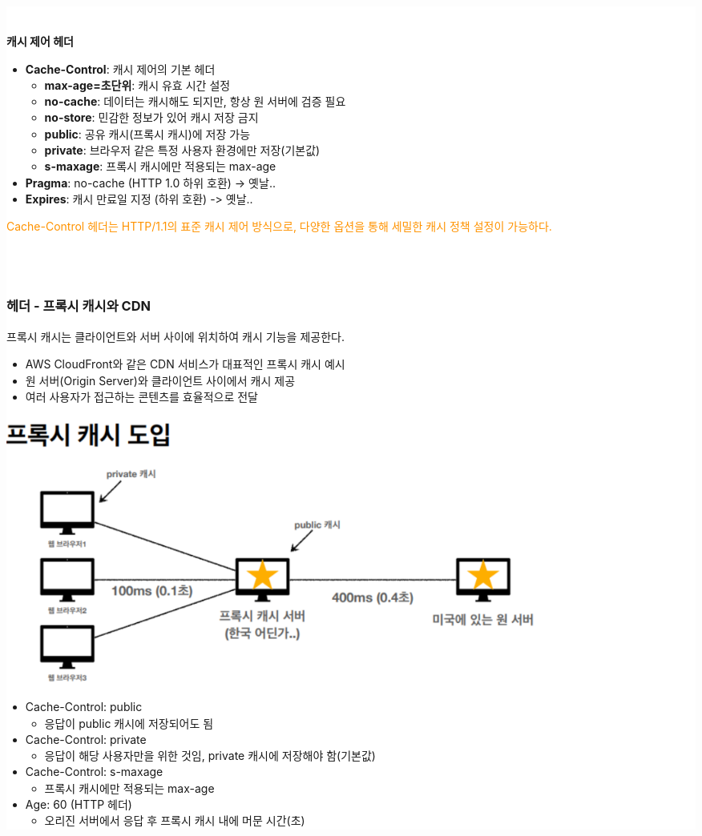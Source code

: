 <br>

**캐시 제어 헤더**

- **Cache-Control**: 캐시 제어의 기본 헤더
  - **max-age=초단위**: 캐시 유효 시간 설정
  - **no-cache**: 데이터는 캐시해도 되지만, 항상 원 서버에 검증 필요
  - **no-store**: 민감한 정보가 있어 캐시 저장 금지
  - **public**: 공유 캐시(프록시 캐시)에 저장 가능
  - **private**: 브라우저 같은 특정 사용자 환경에만 저장(기본값)
  - **s-maxage**: 프록시 캐시에만 적용되는 max-age
- **Pragma**: no-cache (HTTP 1.0 하위 호환) -> 옛날..
- **Expires**: 캐시 만료일 지정 (하위 호환) -> 옛날..

<span style="color:#ff9300">Cache-Control 헤더는 HTTP/1.1의 표준 캐시 제어 방식으로, 다양한 옵션을 통해 세밀한 캐시 정책 설정이 가능하다.</span>

<br><br>

### 헤더 - 프록시 캐시와 CDN

프록시 캐시는 클라이언트와 서버 사이에 위치하여 캐시 기능을 제공한다.

- AWS CloudFront와 같은 CDN 서비스가 대표적인 프록시 캐시 예시
- 원 서버(Origin Server)와 클라이언트 사이에서 캐시 제공
- 여러 사용자가 접근하는 콘텐츠를 효율적으로 전달

<img src="/images/2024-06-05-HTTP 메서드와 캐시 완벽 가이드/image-20250418181732125.png" alt="image-20250418181732125" style="zoom:80%;" /> 

- Cache-Control: public
  - 응답이 public 캐시에 저장되어도 됨
- Cache-Control: private
  - 응답이 해당 사용자만을 위한 것임, private 캐시에 저장해야 함(기본값)
- Cache-Control: s-maxage
  - 프록시 캐시에만 적용되는 max-age
- Age: 60 (HTTP 헤더)
  - 오리진 서버에서 응답 후 프록시 캐시 내에 머문 시간(초)
